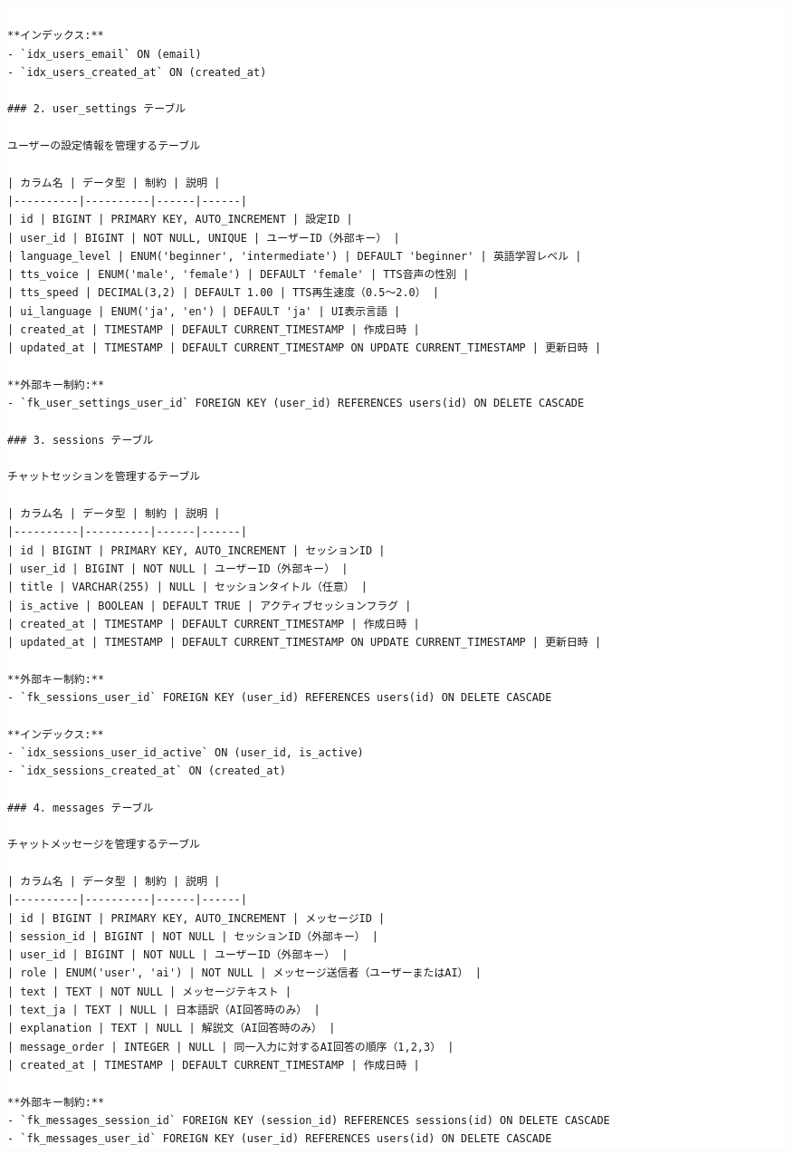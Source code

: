 ```

**インデックス:**
- `idx_users_email` ON (email)
- `idx_users_created_at` ON (created_at)

### 2. user_settings テーブル

ユーザーの設定情報を管理するテーブル

| カラム名 | データ型 | 制約 | 説明 |
|----------|----------|------|------|
| id | BIGINT | PRIMARY KEY, AUTO_INCREMENT | 設定ID |
| user_id | BIGINT | NOT NULL, UNIQUE | ユーザーID（外部キー） |
| language_level | ENUM('beginner', 'intermediate') | DEFAULT 'beginner' | 英語学習レベル |
| tts_voice | ENUM('male', 'female') | DEFAULT 'female' | TTS音声の性別 |
| tts_speed | DECIMAL(3,2) | DEFAULT 1.00 | TTS再生速度（0.5〜2.0） |
| ui_language | ENUM('ja', 'en') | DEFAULT 'ja' | UI表示言語 |
| created_at | TIMESTAMP | DEFAULT CURRENT_TIMESTAMP | 作成日時 |
| updated_at | TIMESTAMP | DEFAULT CURRENT_TIMESTAMP ON UPDATE CURRENT_TIMESTAMP | 更新日時 |

**外部キー制約:**
- `fk_user_settings_user_id` FOREIGN KEY (user_id) REFERENCES users(id) ON DELETE CASCADE

### 3. sessions テーブル

チャットセッションを管理するテーブル

| カラム名 | データ型 | 制約 | 説明 |
|----------|----------|------|------|
| id | BIGINT | PRIMARY KEY, AUTO_INCREMENT | セッションID |
| user_id | BIGINT | NOT NULL | ユーザーID（外部キー） |
| title | VARCHAR(255) | NULL | セッションタイトル（任意） |
| is_active | BOOLEAN | DEFAULT TRUE | アクティブセッションフラグ |
| created_at | TIMESTAMP | DEFAULT CURRENT_TIMESTAMP | 作成日時 |
| updated_at | TIMESTAMP | DEFAULT CURRENT_TIMESTAMP ON UPDATE CURRENT_TIMESTAMP | 更新日時 |

**外部キー制約:**
- `fk_sessions_user_id` FOREIGN KEY (user_id) REFERENCES users(id) ON DELETE CASCADE

**インデックス:**
- `idx_sessions_user_id_active` ON (user_id, is_active)
- `idx_sessions_created_at` ON (created_at)

### 4. messages テーブル

チャットメッセージを管理するテーブル

| カラム名 | データ型 | 制約 | 説明 |
|----------|----------|------|------|
| id | BIGINT | PRIMARY KEY, AUTO_INCREMENT | メッセージID |
| session_id | BIGINT | NOT NULL | セッションID（外部キー） |
| user_id | BIGINT | NOT NULL | ユーザーID（外部キー） |
| role | ENUM('user', 'ai') | NOT NULL | メッセージ送信者（ユーザーまたはAI） |
| text | TEXT | NOT NULL | メッセージテキスト |
| text_ja | TEXT | NULL | 日本語訳（AI回答時のみ） |
| explanation | TEXT | NULL | 解説文（AI回答時のみ） |
| message_order | INTEGER | NULL | 同一入力に対するAI回答の順序（1,2,3） |
| created_at | TIMESTAMP | DEFAULT CURRENT_TIMESTAMP | 作成日時 |

**外部キー制約:**
- `fk_messages_session_id` FOREIGN KEY (session_id) REFERENCES sessions(id) ON DELETE CASCADE
- `fk_messages_user_id` FOREIGN KEY (user_id) REFERENCES users(id) ON DELETE CASCADE

```